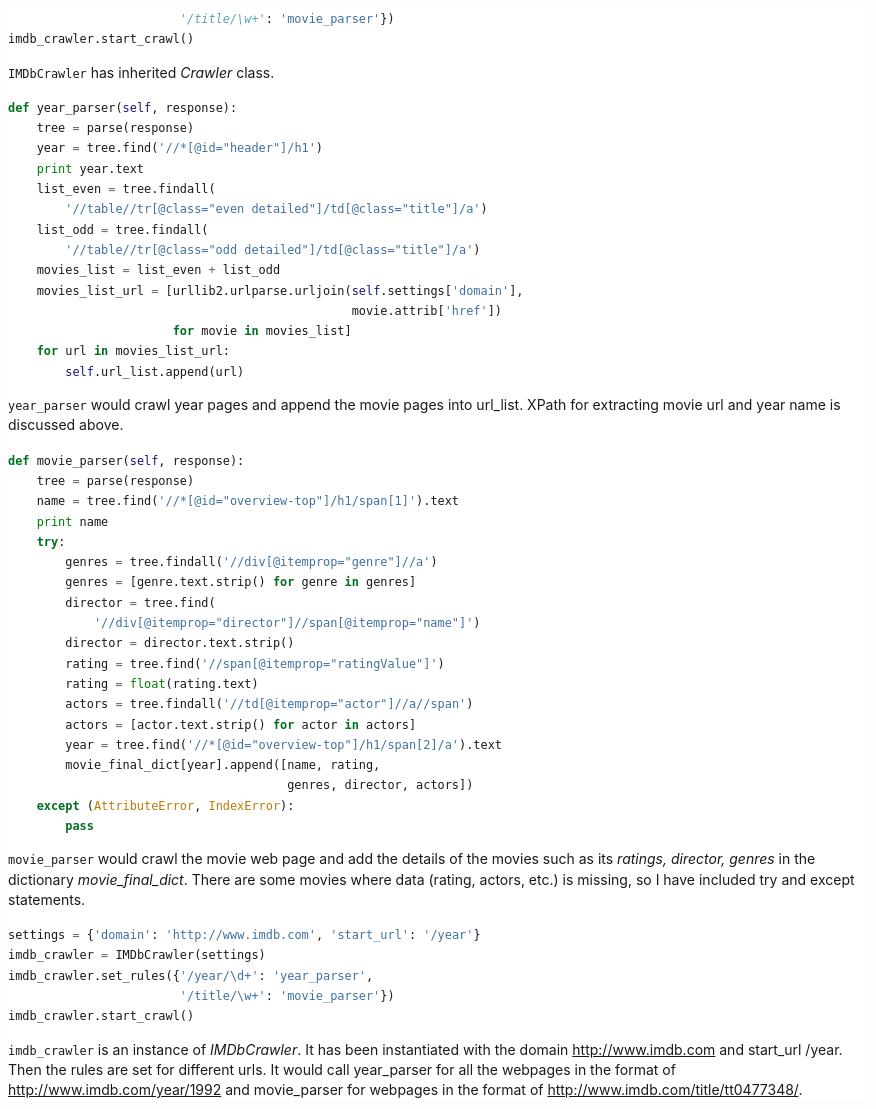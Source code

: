 ```python main.py
                        '/title/\w+': 'movie_parser'})
imdb_crawler.start_crawl()
```

<code>IMDbCrawler</code> has inherited *Crawler* class.

```python year_parser
def year_parser(self, response):
    tree = parse(response)
    year = tree.find('//*[@id="header"]/h1')
    print year.text
    list_even = tree.findall(
        '//table//tr[@class="even detailed"]/td[@class="title"]/a')
    list_odd = tree.findall(
        '//table//tr[@class="odd detailed"]/td[@class="title"]/a')
    movies_list = list_even + list_odd
    movies_list_url = [urllib2.urlparse.urljoin(self.settings['domain'],
                                                movie.attrib['href'])
                       for movie in movies_list]
    for url in movies_list_url:
        self.url_list.append(url)
```
<code>year_parser</code> would crawl year pages and append the movie pages into url_list. XPath for extracting movie url and year name is discussed above.

```python movie_parser
def movie_parser(self, response):
    tree = parse(response)
    name = tree.find('//*[@id="overview-top"]/h1/span[1]').text
    print name
    try:
        genres = tree.findall('//div[@itemprop="genre"]//a')
        genres = [genre.text.strip() for genre in genres]
        director = tree.find(
            '//div[@itemprop="director"]//span[@itemprop="name"]')
        director = director.text.strip()
        rating = tree.find('//span[@itemprop="ratingValue"]')
        rating = float(rating.text)
        actors = tree.findall('//td[@itemprop="actor"]//a//span')
        actors = [actor.text.strip() for actor in actors]
        year = tree.find('//*[@id="overview-top"]/h1/span[2]/a').text
        movie_final_dict[year].append([name, rating,
                                       genres, director, actors])
    except (AttributeError, IndexError):
        pass
```
<code>movie_parser</code> would crawl the movie web page and add the details of the movies such as its *ratings, director, genres* in the dictionary *movie_final_dict*. There are some movies where data (rating, actors, etc.) is missing, so I have included try and except statements.

```python
settings = {'domain': 'http://www.imdb.com', 'start_url': '/year'}
imdb_crawler = IMDbCrawler(settings)
imdb_crawler.set_rules({'/year/\d+': 'year_parser',
                        '/title/\w+': 'movie_parser'})
imdb_crawler.start_crawl()
```
<code>imdb_crawler</code> is an instance of *IMDbCrawler*. It has been instantiated with the domain http://www.imdb.com and start_url /year. Then the rules are set for different urls. It would call year_parser for all the webpages in the format of http://www.imdb.com/year/1992 and movie_parser for webpages in the format of http://www.imdb.com/title/tt0477348/.